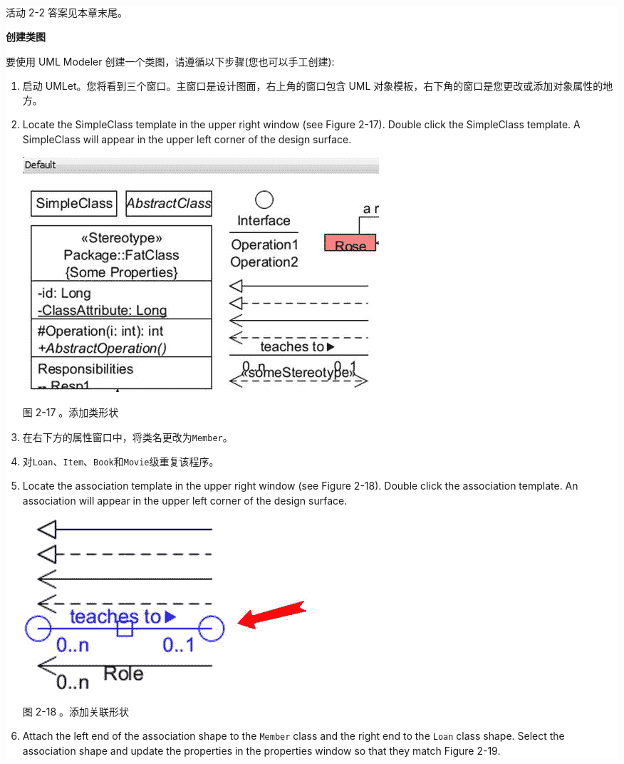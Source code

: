 活动 2-2 答案见本章末尾。

**创建类图**

要使用 UML Modeler 创建一个类图，请遵循以下步骤(您也可以手工创建):

1.  启动 UMLet。您将看到三个窗口。主窗口是设计图面，右上角的窗口包含 UML 对象模板，右下角的窗口是您更改或添加对象属性的地方。
2.  Locate the SimpleClass template in the upper right window (see Figure 2-17). Double click the SimpleClass template. A SimpleClass will appear in the upper left corner of the design surface.

    ![9781430249351_Fig02-17.jpg](img/9781430249351_Fig02-17.jpg)

    图 2-17 。添加类形状

3.  在右下方的属性窗口中，将类名更改为`Member`。
4.  对`Loan`、`Item`、`Book`和`Movie`级重复该程序。
5.  Locate the association template in the upper right window (see Figure 2-18). Double click the association template. An association will appear in the upper left corner of the design surface.

    ![9781430249351_Fig02-18.jpg](img/9781430249351_Fig02-18.jpg)

    图 2-18 。添加关联形状

6.  Attach the left end of the association shape to the `Member` class and the right end to the `Loan` class shape. Select the association shape and update the properties in the properties window so that they match Figure 2-19.
